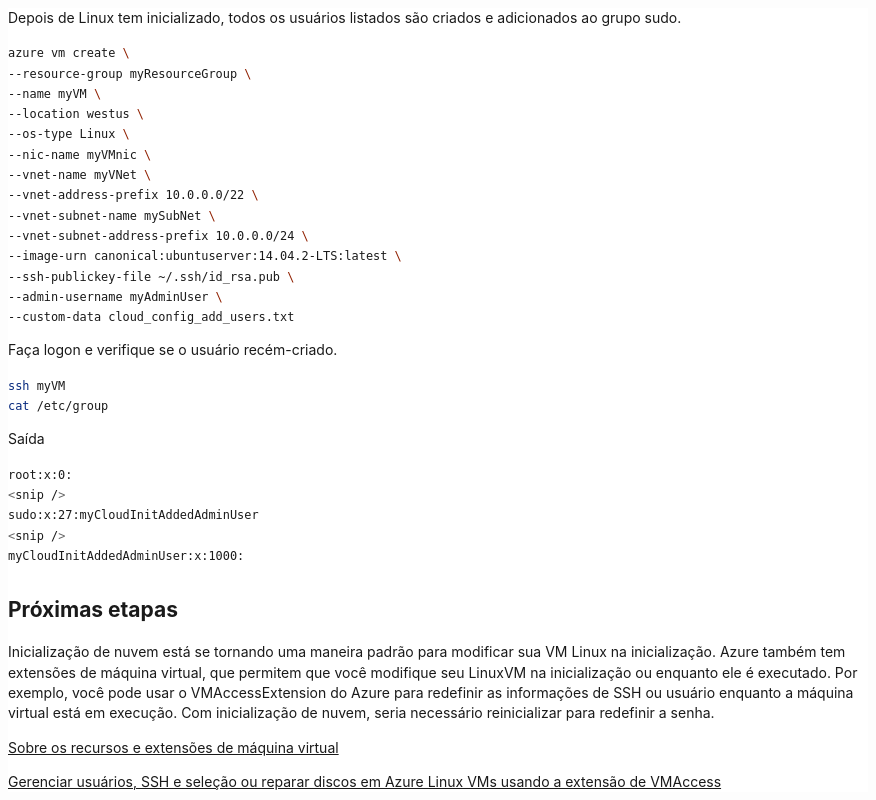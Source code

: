 Depois de Linux tem inicializado, todos os usuários listados são criados e adicionados ao grupo sudo.

```bash
azure vm create \
--resource-group myResourceGroup \
--name myVM \
--location westus \
--os-type Linux \
--nic-name myVMnic \
--vnet-name myVNet \
--vnet-address-prefix 10.0.0.0/22 \
--vnet-subnet-name mySubNet \
--vnet-subnet-address-prefix 10.0.0.0/24 \
--image-urn canonical:ubuntuserver:14.04.2-LTS:latest \
--ssh-publickey-file ~/.ssh/id_rsa.pub \
--admin-username myAdminUser \
--custom-data cloud_config_add_users.txt
```

Faça logon e verifique se o usuário recém-criado.

```bash
ssh myVM
cat /etc/group
```

Saída

```bash
root:x:0:
<snip />
sudo:x:27:myCloudInitAddedAdminUser
<snip />
myCloudInitAddedAdminUser:x:1000:
```

## <a name="next-steps"></a>Próximas etapas

Inicialização de nuvem está se tornando uma maneira padrão para modificar sua VM Linux na inicialização. Azure também tem extensões de máquina virtual, que permitem que você modifique seu LinuxVM na inicialização ou enquanto ele é executado. Por exemplo, você pode usar o VMAccessExtension do Azure para redefinir as informações de SSH ou usuário enquanto a máquina virtual está em execução. Com inicialização de nuvem, seria necessário reinicializar para redefinir a senha.

[Sobre os recursos e extensões de máquina virtual](virtual-machines-linux-extensions-features.md)

[Gerenciar usuários, SSH e seleção ou reparar discos em Azure Linux VMs usando a extensão de VMAccess](virtual-machines-linux-using-vmaccess-extension.md)
